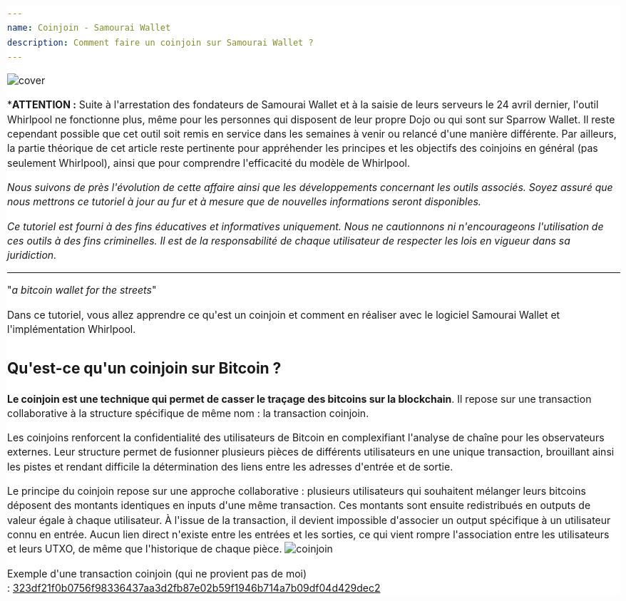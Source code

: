 ```yaml
---
name: Coinjoin - Samourai Wallet
description: Comment faire un coinjoin sur Samourai Wallet ?
---
```

![cover](assets/cover.webp)

***ATTENTION :** Suite à l'arrestation des fondateurs de Samourai Wallet et à la saisie de leurs serveurs le 24 avril dernier, l'outil Whirlpool ne fonctionne plus, même pour les personnes qui disposent de leur propre Dojo ou qui sont sur Sparrow Wallet. Il reste cependant possible que cet outil soit remis en service dans les semaines à venir ou relancé d'une manière différente. Par ailleurs, la partie théorique de cet article reste pertinente pour appréhender les principes et les objectifs des coinjoins en général (pas seulement Whirlpool), ainsi que pour comprendre l'efficacité du modèle de Whirlpool.

_Nous suivons de près l'évolution de cette affaire ainsi que les développements concernant les outils associés. Soyez assuré que nous mettrons ce tutoriel à jour au fur et à mesure que de nouvelles informations seront disponibles._

_Ce tutoriel est fourni à des fins éducatives et informatives uniquement. Nous ne cautionnons ni n'encourageons l'utilisation de ces outils à des fins criminelles. Il est de la responsabilité de chaque utilisateur de respecter les lois en vigueur dans sa juridiction._

---

"*a bitcoin wallet for the streets*"

Dans ce tutoriel, vous allez apprendre ce qu'est un coinjoin et comment en réaliser avec le logiciel Samourai Wallet et l'implémentation Whirlpool.

## Qu'est-ce qu'un coinjoin sur Bitcoin ?
**Le coinjoin est une technique qui permet de casser le traçage des bitcoins sur la blockchain**. Il repose sur une transaction collaborative à la structure spécifique de même nom : la transaction coinjoin.

Les coinjoins renforcent la confidentialité des utilisateurs de Bitcoin en complexifiant l'analyse de chaîne pour les observateurs externes. Leur structure permet de fusionner plusieurs pièces de différents utilisateurs en une unique transaction, brouillant ainsi les pistes et rendant difficile la détermination des liens entre les adresses d'entrée et de sortie.

Le principe du coinjoin repose sur une approche collaborative : plusieurs utilisateurs qui souhaitent mélanger leurs bitcoins déposent des montants identiques en inputs d'une même transaction. Ces montants sont ensuite redistribués en outputs de valeur égale à chaque utilisateur. À l'issue de la transaction, il devient impossible d'associer un output spécifique à un utilisateur connu en entrée. Aucun lien direct n'existe entre les entrées et les sorties, ce qui vient rompre l'association entre les utilisateurs et leurs UTXO, de même que l'historique de chaque pièce.
![coinjoin](assets/notext/1.webp)

Exemple d'une transaction coinjoin (qui ne provient pas de moi) : [323df21f0b0756f98336437aa3d2fb87e02b59f1946b714a7b09df04d429dec2](https://mempool.space/fr/tx/323df21f0b0756f98336437aa3d2fb87e02b59f1946b714a7b09df04d429dec2)

